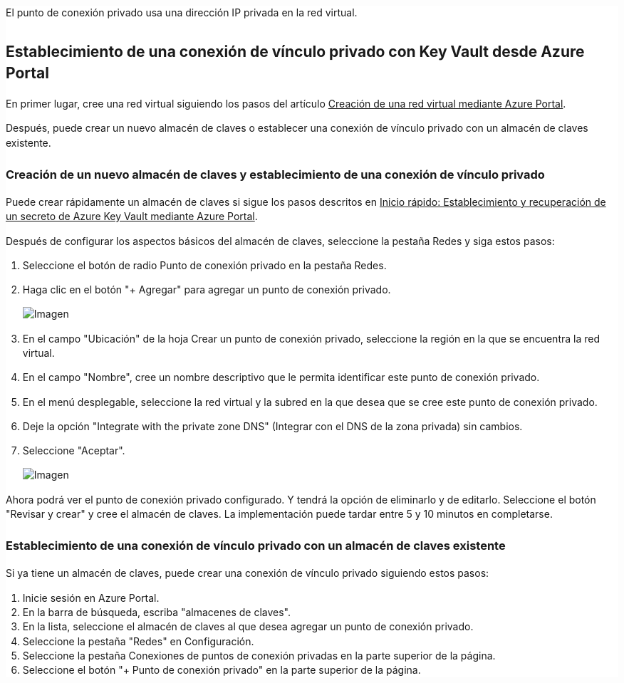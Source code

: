 El punto de conexión privado usa una dirección IP privada en la red virtual.

## <a name="establish-a-private-link-connection-to-key-vault-using-the-azure-portal"></a>Establecimiento de una conexión de vínculo privado con Key Vault desde Azure Portal 

En primer lugar, cree una red virtual siguiendo los pasos del artículo [Creación de una red virtual mediante Azure Portal](../../virtual-network/quick-create-portal.md).

Después, puede crear un nuevo almacén de claves o establecer una conexión de vínculo privado con un almacén de claves existente.

### <a name="create-a-new-key-vault-and-establish-a-private-link-connection"></a>Creación de un nuevo almacén de claves y establecimiento de una conexión de vínculo privado

Puede crear rápidamente un almacén de claves si sigue los pasos descritos en [Inicio rápido: Establecimiento y recuperación de un secreto de Azure Key Vault mediante Azure Portal](../secrets/quick-create-portal.md).

Después de configurar los aspectos básicos del almacén de claves, seleccione la pestaña Redes y siga estos pasos:

1. Seleccione el botón de radio Punto de conexión privado en la pestaña Redes.
1. Haga clic en el botón "+ Agregar" para agregar un punto de conexión privado.

    ![Imagen](../media/private-link-service-1.png)
 
1. En el campo "Ubicación" de la hoja Crear un punto de conexión privado, seleccione la región en la que se encuentra la red virtual. 
1. En el campo "Nombre", cree un nombre descriptivo que le permita identificar este punto de conexión privado. 
1. En el menú desplegable, seleccione la red virtual y la subred en la que desea que se cree este punto de conexión privado. 
1. Deje la opción "Integrate with the private zone DNS" (Integrar con el DNS de la zona privada) sin cambios.  
1. Seleccione "Aceptar".

    ![Imagen](../media/private-link-service-8.png)
 
Ahora podrá ver el punto de conexión privado configurado. Y tendrá la opción de eliminarlo y de editarlo. Seleccione el botón "Revisar y crear" y cree el almacén de claves. La implementación puede tardar entre 5 y 10 minutos en completarse. 

### <a name="establish-a-private-link-connection-to-an-existing-key-vault"></a>Establecimiento de una conexión de vínculo privado con un almacén de claves existente

Si ya tiene un almacén de claves, puede crear una conexión de vínculo privado siguiendo estos pasos:

1. Inicie sesión en Azure Portal. 
1. En la barra de búsqueda, escriba "almacenes de claves".
1. En la lista, seleccione el almacén de claves al que desea agregar un punto de conexión privado.
1. Seleccione la pestaña "Redes" en Configuración.
1. Seleccione la pestaña Conexiones de puntos de conexión privadas en la parte superior de la página.
1. Seleccione el botón "+ Punto de conexión privado" en la parte superior de la página.
